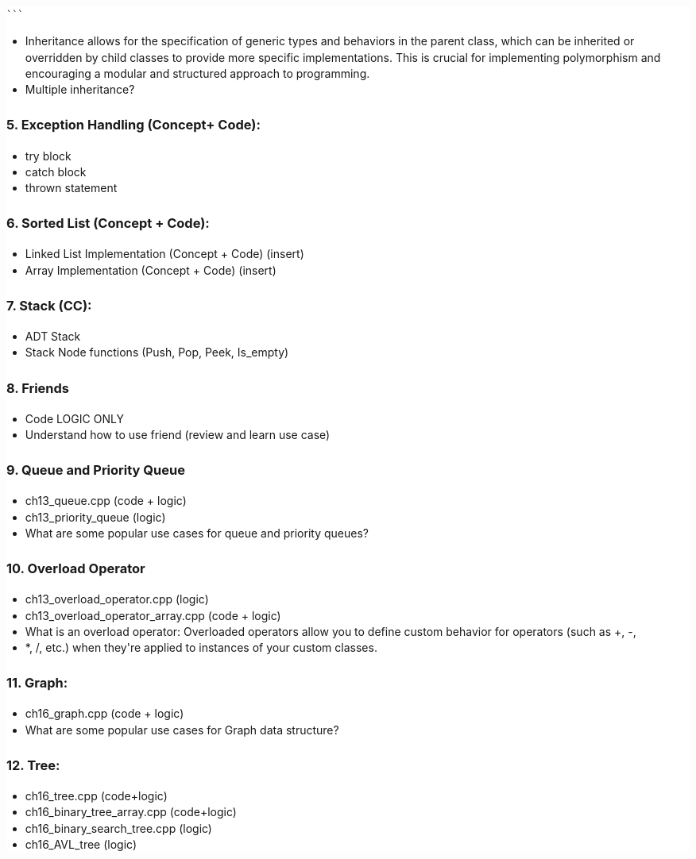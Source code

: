     ```
- Inheritance allows for the specification of generic types and behaviors in the parent class, which can be inherited or
  overridden by child classes to provide more specific implementations. This is crucial for implementing polymorphism
  and encouraging a modular and structured approach to programming.
- Multiple inheritance?

### 5. Exception Handling (Concept+ Code):

- try block
- catch block
- thrown statement

### 6. Sorted List (Concept + Code):

- Linked List Implementation (Concept + Code) (insert)
- Array Implementation (Concept + Code) (insert)

### 7. Stack (CC):

- ADT Stack
- Stack Node functions (Push, Pop, Peek, Is_empty)

### 8. Friends

- Code LOGIC ONLY
- Understand how to use friend (review and learn use case)

### 9. Queue and Priority Queue

- ch13_queue.cpp (code + logic)
- ch13_priority_queue (logic)
- What are some popular use cases for queue and priority queues?

### 10. Overload Operator

- ch13_overload_operator.cpp (logic)
- ch13_overload_operator_array.cpp (code + logic)
- What is an overload operator:  Overloaded operators allow you to define custom behavior for operators (such as +, -,
- *, /, etc.) when they're applied to instances of your custom classes.

### 11. Graph:

- ch16_graph.cpp (code + logic)
- What are some popular use cases for Graph data structure?

### 12. Tree:

- ch16_tree.cpp (code+logic)
- ch16_binary_tree_array.cpp (code+logic)
- ch16_binary_search_tree.cpp (logic)
- ch16_AVL_tree (logic)

